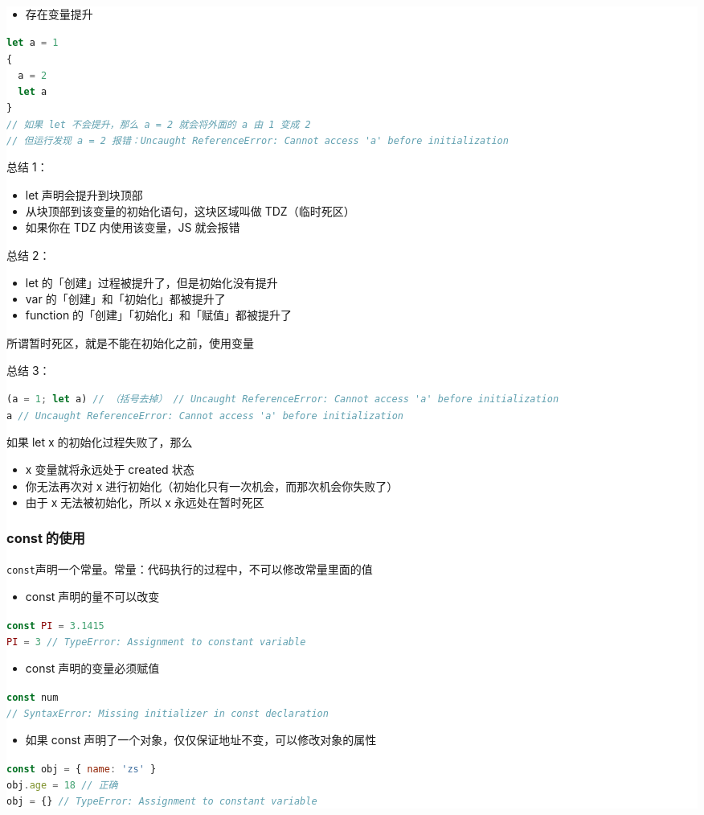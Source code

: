- <span class="error">存在变量提升</span>

```javascript
let a = 1
{
  a = 2
  let a
}
// 如果 let 不会提升，那么 a = 2 就会将外面的 a 由 1 变成 2
// 但运行发现 a = 2 报错：Uncaught ReferenceError: Cannot access 'a' before initialization
```

总结 1：

- let 声明会提升到块顶部
- 从块顶部到该变量的初始化语句，这块区域叫做 TDZ（临时死区）
- 如果你在 TDZ 内使用该变量，JS 就会报错

总结 2：

- let 的「创建」过程被提升了，但是初始化没有提升
- var 的「创建」和「初始化」都被提升了
- function 的「创建」「初始化」和「赋值」都被提升了

所谓暂时死区，就是不能在初始化之前，使用变量

总结 3：

```js
(a = 1; let a) // （括号去掉） // Uncaught ReferenceError: Cannot access 'a' before initialization
a // Uncaught ReferenceError: Cannot access 'a' before initialization
```

如果 let x 的初始化过程失败了，那么

- x 变量就将永远处于 created 状态
- 你无法再次对 x 进行初始化（初始化只有一次机会，而那次机会你失败了）
- 由于 x 无法被初始化，所以 x 永远处在暂时死区

### const 的使用

`const`声明一个常量。常量：代码执行的过程中，不可以修改常量里面的值

- const 声明的量不可以改变

```js
const PI = 3.1415
PI = 3 // TypeError: Assignment to constant variable
```

- const 声明的变量必须赋值

```js
const num
// SyntaxError: Missing initializer in const declaration
```

- 如果 const 声明了一个对象，仅仅保证地址不变，可以修改对象的属性

```js
const obj = { name: 'zs' }
obj.age = 18 // 正确
obj = {} // TypeError: Assignment to constant variable
```
